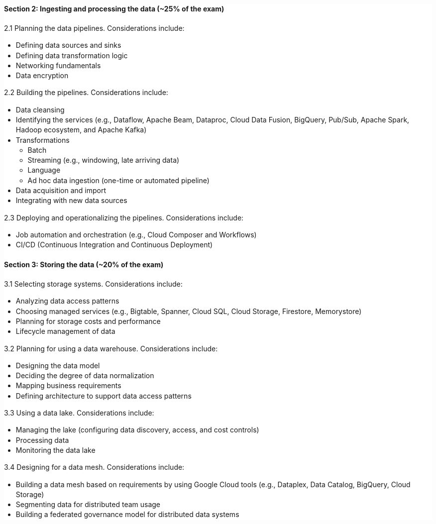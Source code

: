 #### Section 2: Ingesting and processing the data (~25% of the exam)

2.1 Planning the data pipelines. Considerations include:

- Defining data sources and sinks
- Defining data transformation logic
- Networking fundamentals
- Data encryption

2.2 Building the pipelines. Considerations include:

- Data cleansing
- Identifying the services (e.g., Dataflow, Apache Beam, Dataproc, Cloud Data Fusion, BigQuery, Pub/Sub, Apache Spark, Hadoop ecosystem, and Apache Kafka)
- Transformations
	- Batch
	- Streaming (e.g., windowing, late arriving data)
	- Language
	- Ad hoc data ingestion (one-time or automated pipeline)
- Data acquisition and import
- Integrating with new data sources 

2.3 Deploying and operationalizing the pipelines. Considerations include:

- Job automation and orchestration (e.g., Cloud Composer and Workflows)
- CI/CD (Continuous Integration and Continuous Deployment)

#### Section 3: Storing the data (~20% of the exam)

3.1 Selecting storage systems. Considerations include:

- Analyzing data access patterns
- Choosing managed services (e.g., Bigtable, Spanner, Cloud SQL, Cloud Storage, Firestore, Memorystore)
- Planning for storage costs and performance
- Lifecycle management of data

3.2 Planning for using a data warehouse. Considerations include:

- Designing the data model
- Deciding the degree of data normalization
- Mapping business requirements
- Defining architecture to support data access patterns

3.3 Using a data lake. Considerations include:

- Managing the lake (configuring data discovery, access, and cost controls)
- Processing data
- Monitoring the data lake

3.4 Designing for a data mesh. Considerations include:

- Building a data mesh based on requirements by using Google Cloud tools (e.g., Dataplex, Data Catalog, BigQuery, Cloud Storage)
- Segmenting data for distributed team usage
- Building a federated governance model for distributed data systems

